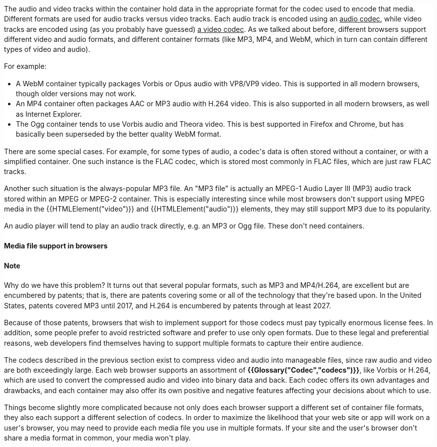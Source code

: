 The audio and video tracks within the container hold data in the appropriate format for the codec used to encode that media. Different formats are used for audio tracks versus video tracks. Each audio track is encoded using an [audio codec](/en-US/docs/Web/Media/Formats/Audio_codecs), while video tracks are encoded using (as you probably have guessed) [a video codec](/en-US/docs/Web/Media/Formats/Video_codecs). As we talked about before, different browsers support different video and audio formats, and different container formats (like MP3, MP4, and WebM, which in turn can contain different types of video and audio).

For example:

-   A WebM container typically packages Vorbis or Opus audio with VP8/VP9 video. This is supported in all modern browsers, though older versions may not work.
-   An MP4 container often packages AAC or MP3 audio with H.264 video. This is also supported in all modern browsers, as well as Internet Explorer.
-   The Ogg container tends to use Vorbis audio and Theora video. This is best supported in Firefox and Chrome, but has basically been superseded by the better quality WebM format.

There are some special cases. For example, for some types of audio, a codec's data is often stored without a container, or with a simplified container. One such instance is the FLAC codec, which is stored most commonly in FLAC files, which are just raw FLAC tracks.

Another such situation is the always-popular MP3 file. An "MP3 file" is actually an MPEG-1 Audio Layer III (MP3) audio track stored within an MPEG or MPEG-2 container. This is especially interesting since while most browsers don't support using MPEG media in the {{HTMLElement("video")}} and {{HTMLElement("audio")}} elements, they may still support MP3 due to its popularity.

An audio player will tend to play an audio track directly, e.g. an MP3 or Ogg file. These don't need containers.

#### Media file support in browsers

#### Note

Why do we have this problem? It turns out that several popular formats, such as MP3 and MP4/H.264, are excellent but are encumbered by patents; that is, there are patents covering some or all of the technology that they're based upon. In the United States, patents covered MP3 until 2017, and H.264 is encumbered by patents through at least 2027.

Because of those patents, browsers that wish to implement support for those codecs must pay typically enormous license fees. In addition, some people prefer to avoid restricted software and prefer to use only open formats. Due to these legal and preferential reasons, web developers find themselves having to support multiple formats to capture their entire audience.

The codecs described in the previous section exist to compress video and audio into manageable files, since raw audio and video are both exceedingly large. Each web browser supports an assortment of **{{Glossary("Codec","codecs")}}**, like Vorbis or H.264, which are used to convert the compressed audio and video into binary data and back. Each codec offers its own advantages and drawbacks, and each container may also offer its own positive and negative features affecting your decisions about which to use.

Things become slightly more complicated because not only does each browser support a different set of container file formats, they also each support a different selection of codecs. In order to maximize the likelihood that your web site or app will work on a user's browser, you may need to provide each media file you use in multiple formats. If your site and the user's browser don't share a media format in common, your media won't play.
